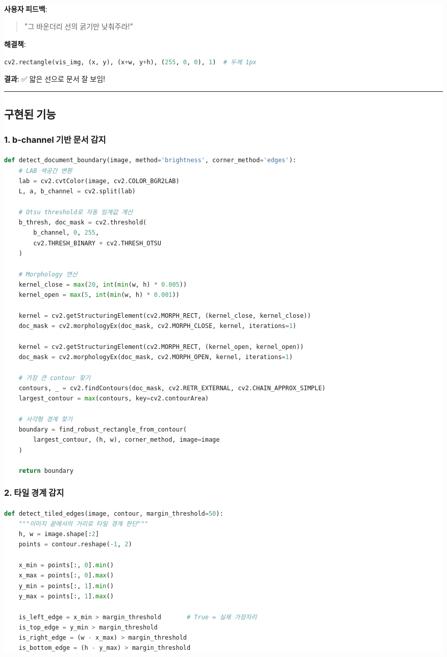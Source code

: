 **사용자 피드백**:
> "그 바운더리 선의 굵기만 낮춰주라!"

**해결책**:
```python
cv2.rectangle(vis_img, (x, y), (x+w, y+h), (255, 0, 0), 1)  # 두께 1px
```

**결과**: ✅ 얇은 선으로 문서 잘 보임!

---

## 구현된 기능

### 1. b-channel 기반 문서 감지
```python
def detect_document_boundary(image, method='brightness', corner_method='edges'):
    # LAB 색공간 변환
    lab = cv2.cvtColor(image, cv2.COLOR_BGR2LAB)
    L, a, b_channel = cv2.split(lab)

    # Otsu threshold로 자동 임계값 계산
    b_thresh, doc_mask = cv2.threshold(
        b_channel, 0, 255,
        cv2.THRESH_BINARY + cv2.THRESH_OTSU
    )

    # Morphology 연산
    kernel_close = max(20, int(min(w, h) * 0.005))
    kernel_open = max(5, int(min(w, h) * 0.001))

    kernel = cv2.getStructuringElement(cv2.MORPH_RECT, (kernel_close, kernel_close))
    doc_mask = cv2.morphologyEx(doc_mask, cv2.MORPH_CLOSE, kernel, iterations=1)

    kernel = cv2.getStructuringElement(cv2.MORPH_RECT, (kernel_open, kernel_open))
    doc_mask = cv2.morphologyEx(doc_mask, cv2.MORPH_OPEN, kernel, iterations=1)

    # 가장 큰 contour 찾기
    contours, _ = cv2.findContours(doc_mask, cv2.RETR_EXTERNAL, cv2.CHAIN_APPROX_SIMPLE)
    largest_contour = max(contours, key=cv2.contourArea)

    # 사각형 경계 찾기
    boundary = find_robust_rectangle_from_contour(
        largest_contour, (h, w), corner_method, image=image
    )

    return boundary
```

### 2. 타일 경계 감지
```python
def detect_tiled_edges(image, contour, margin_threshold=50):
    """이미지 끝에서의 거리로 타일 경계 판단"""
    h, w = image.shape[:2]
    points = contour.reshape(-1, 2)

    x_min = points[:, 0].min()
    x_max = points[:, 0].max()
    y_min = points[:, 1].min()
    y_max = points[:, 1].max()

    is_left_edge = x_min > margin_threshold       # True = 실제 가장자리
    is_top_edge = y_min > margin_threshold
    is_right_edge = (w - x_max) > margin_threshold
    is_bottom_edge = (h - y_max) > margin_threshold
```